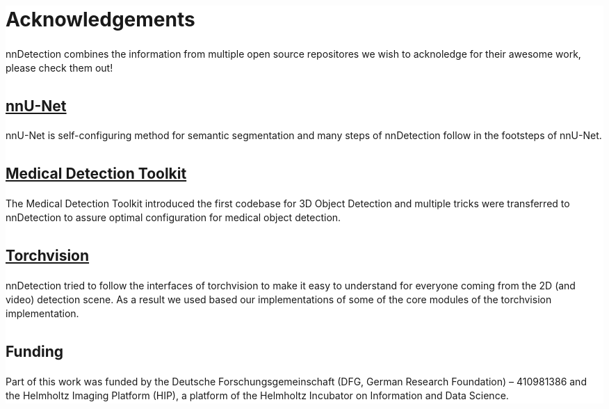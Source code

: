 # Acknowledgements
nnDetection combines the information from multiple open source repositores we wish to acknoledge for their awesome work, please check them out!

## [nnU-Net](https://github.com/MIC-DKFZ/nnUNet)
nnU-Net is self-configuring method for semantic segmentation and many steps of nnDetection follow in the footsteps of nnU-Net.

## [Medical Detection Toolkit](https://github.com/MIC-DKFZ/medicaldetectiontoolkit)
The Medical Detection Toolkit introduced the first codebase for 3D Object Detection and multiple tricks were transferred to nnDetection to assure optimal configuration for medical object detection.

## [Torchvision](https://github.com/pytorch/vision)
nnDetection tried to follow the interfaces of torchvision to make it easy to understand for everyone coming from the 2D (and video) detection scene. As a result we used based our implementations of some of the core modules of the torchvision implementation.

## Funding
Part of this work was funded by the Deutsche Forschungsgemeinschaft (DFG, German Research Foundation) – 410981386 and the Helmholtz Imaging Platform (HIP), a platform of the Helmholtz Incubator on Information and Data Science.
